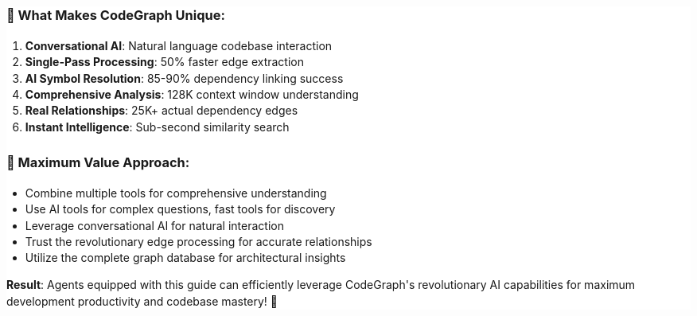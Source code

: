### **🧠 What Makes CodeGraph Unique**:
1. **Conversational AI**: Natural language codebase interaction
2. **Single-Pass Processing**: 50% faster edge extraction
3. **AI Symbol Resolution**: 85-90% dependency linking success
4. **Comprehensive Analysis**: 128K context window understanding
5. **Real Relationships**: 25K+ actual dependency edges
6. **Instant Intelligence**: Sub-second similarity search

### **🚀 Maximum Value Approach**:
- Combine multiple tools for comprehensive understanding
- Use AI tools for complex questions, fast tools for discovery
- Leverage conversational AI for natural interaction
- Trust the revolutionary edge processing for accurate relationships
- Utilize the complete graph database for architectural insights

**Result**: Agents equipped with this guide can efficiently leverage CodeGraph's revolutionary AI capabilities for maximum development productivity and codebase mastery! 🚀